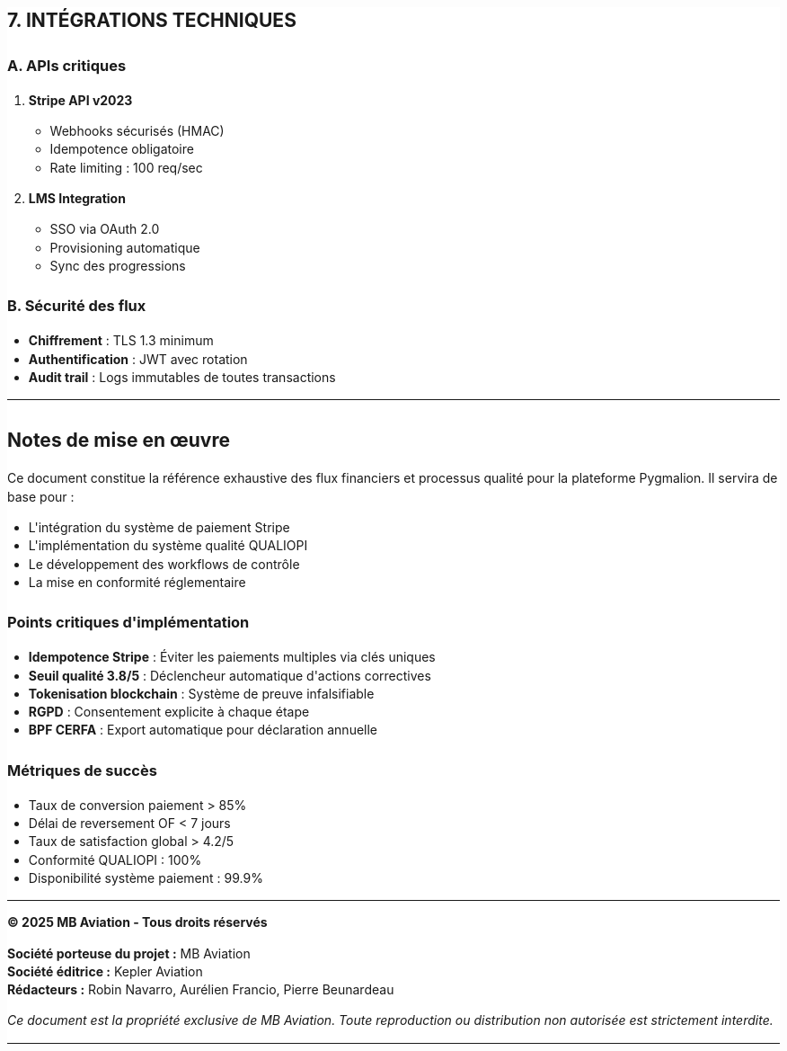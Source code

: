 
## **7. INTÉGRATIONS TECHNIQUES**

### **A. APIs critiques**

1. **Stripe API v2023**
   - Webhooks sécurisés (HMAC)
   - Idempotence obligatoire
   - Rate limiting : 100 req/sec

2. **LMS Integration**
   - SSO via OAuth 2.0
   - Provisioning automatique
   - Sync des progressions

### **B. Sécurité des flux**

- **Chiffrement** : TLS 1.3 minimum
- **Authentification** : JWT avec rotation
- **Audit trail** : Logs immutables de toutes transactions

---

## **Notes de mise en œuvre**

Ce document constitue la référence exhaustive des flux financiers et processus qualité pour la plateforme Pygmalion. Il servira de base pour :
- L'intégration du système de paiement Stripe
- L'implémentation du système qualité QUALIOPI
- Le développement des workflows de contrôle
- La mise en conformité réglementaire

### **Points critiques d'implémentation**

- **Idempotence Stripe** : Éviter les paiements multiples via clés uniques
- **Seuil qualité 3.8/5** : Déclencheur automatique d'actions correctives
- **Tokenisation blockchain** : Système de preuve infalsifiable
- **RGPD** : Consentement explicite à chaque étape
- **BPF CERFA** : Export automatique pour déclaration annuelle

### **Métriques de succès**

- Taux de conversion paiement > 85%
- Délai de reversement OF < 7 jours
- Taux de satisfaction global > 4.2/5
- Conformité QUALIOPI : 100%
- Disponibilité système paiement : 99.9%

---

**© 2025 MB Aviation - Tous droits réservés**

**Société porteuse du projet :** MB Aviation  
**Société éditrice :** Kepler Aviation  
**Rédacteurs :** Robin Navarro, Aurélien Francio, Pierre Beunardeau

*Ce document est la propriété exclusive de MB Aviation. Toute reproduction ou distribution non autorisée est strictement interdite.*

---
